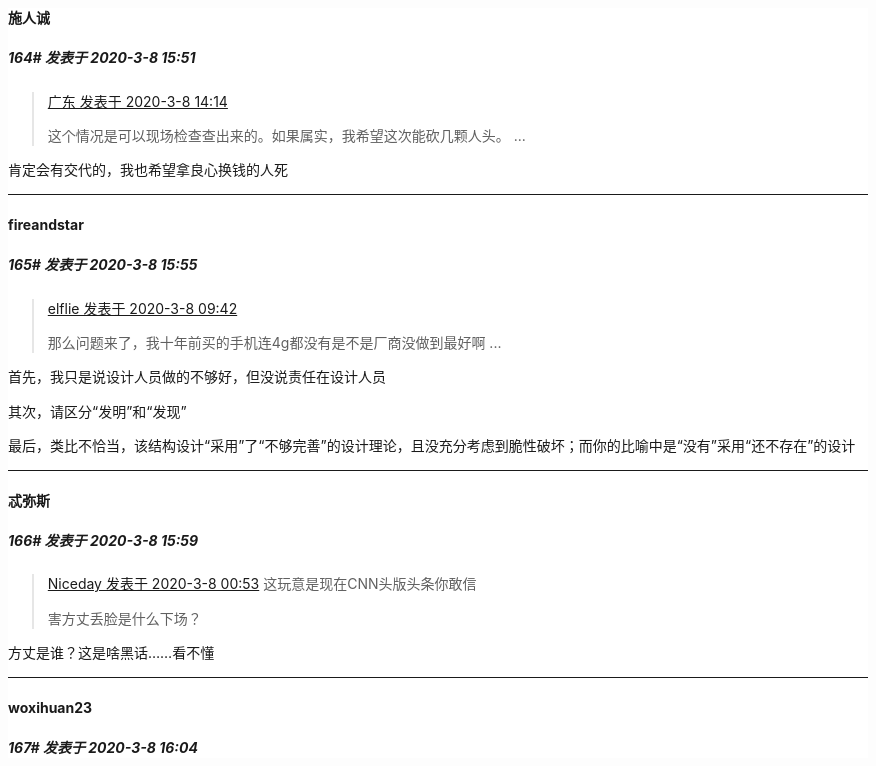 ####  施人诚  
##### 164#       发表于 2020-3-8 15:51



<blockquote><a href="httphttps://bbs.saraba1st.com/2b/forum.php?mod=redirect&amp;goto=findpost&amp;pid=46657527&amp;ptid=1917667" target="_blank">广东 发表于 2020-3-8 14:14</a>

这个情况是可以现场检查查出来的。如果属实，我希望这次能砍几颗人头。 ...</blockquote>
肯定会有交代的，我也希望拿良心换钱的人死







*****

####  fireandstar  
##### 165#       发表于 2020-3-8 15:55



<blockquote><a href="httphttps://bbs.saraba1st.com/2b/forum.php?mod=redirect&amp;goto=findpost&amp;pid=46654905&amp;ptid=1917667" target="_blank">elflie 发表于 2020-3-8 09:42</a>

那么问题来了，我十年前买的手机连4g都没有是不是厂商没做到最好啊 ...</blockquote>
首先，我只是说设计人员做的不够好，但没说责任在设计人员

其次，请区分“发明”和“发现”

最后，类比不恰当，该结构设计“采用”了“不够完善”的设计理论，且没充分考虑到脆性破坏；而你的比喻中是“没有”采用“还不存在”的设计







*****

####  忒弥斯  
##### 166#       发表于 2020-3-8 15:59



<blockquote><a href="httphttps://bbs.saraba1st.com/2b/forum.php?mod=redirect&amp;goto=findpost&amp;pid=46652905&amp;ptid=1917667" target="_blank">Niceday 发表于 2020-3-8 00:53</a>
这玩意是现在CNN头版头条你敢信

害方丈丢脸是什么下场？</blockquote>
方丈是谁？这是啥黑话……看不懂







*****

####  woxihuan23  
##### 167#       发表于 2020-3-8 16:04
